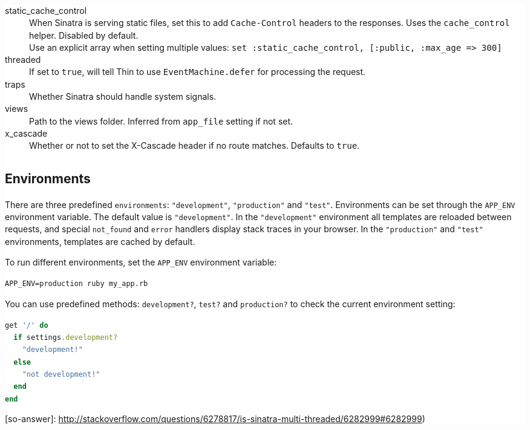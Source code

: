   <dt>static_cache_control</dt>
    <dd>
      When Sinatra is serving static files, set this to add
      <tt>Cache-Control</tt> headers to the responses. Uses the
      <tt>cache_control</tt> helper. Disabled by default.
    </dd>
    <dd>
      Use an explicit array when setting multiple values:
      <tt>set :static_cache_control, [:public, :max_age => 300]</tt>
    </dd>

  <dt>threaded</dt>
    <dd>
      If set to <tt>true</tt>, will tell Thin to use
      <tt>EventMachine.defer</tt> for processing the request.
    </dd>

  <dt>traps</dt>
    <dd>Whether Sinatra should handle system signals.</dd>

  <dt>views</dt>
    <dd>
      Path to the views folder. Inferred from <tt>app_file</tt> setting if
      not set.
    </dd>

  <dt>x_cascade</dt>
    <dd>
      Whether or not to set the X-Cascade header if no route matches.
      Defaults to <tt>true</tt>.
    </dd>
</dl>

## Environments

There are three predefined `environments`: `"development"`,
`"production"` and `"test"`. Environments can be set through the
`APP_ENV` environment variable. The default value is `"development"`.
In the `"development"` environment all templates are reloaded between
requests, and special `not_found` and `error` handlers display stack
traces in your browser. In the `"production"` and `"test"` environments,
templates are cached by default.

To run different environments, set the `APP_ENV` environment variable:

```shell
APP_ENV=production ruby my_app.rb
```

You can use predefined methods: `development?`, `test?` and `production?` to
check the current environment setting:

```ruby
get '/' do
  if settings.development?
    "development!"
  else
    "not development!"
  end
end
```


[so-answer]: http://stackoverflow.com/questions/6278817/is-sinatra-multi-threaded/6282999#6282999)